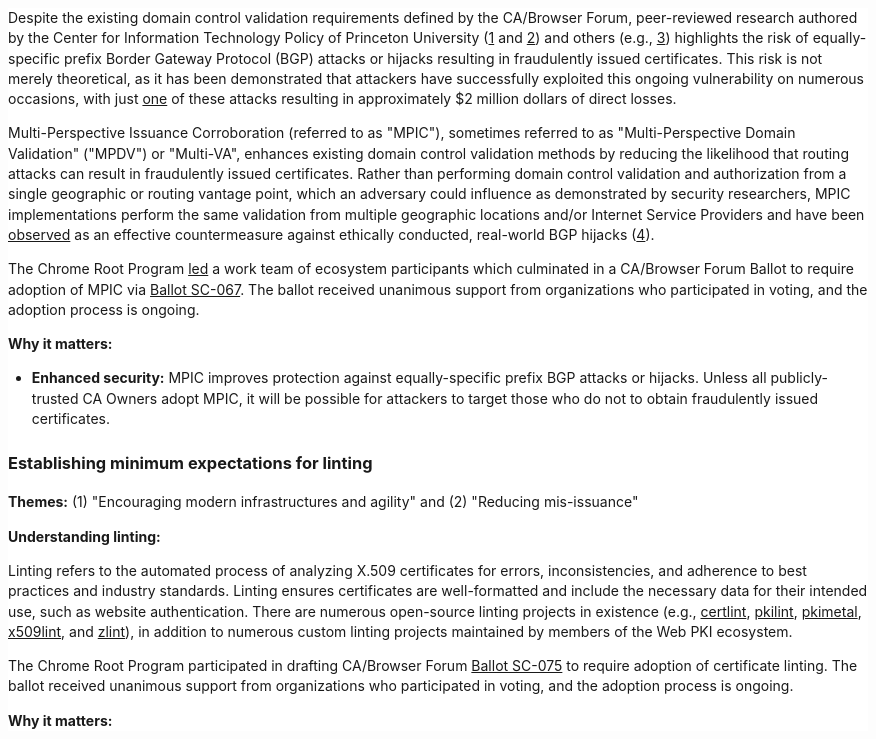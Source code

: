 Despite the existing domain control validation requirements defined by the CA/Browser Forum, peer-reviewed research authored by the Center for Information Technology Policy of Princeton University ([1](https://www.usenix.org/conference/usenixsecurity18/presentation/birge-lee) and [2](https://www.usenix.org/conference/usenixsecurity21/presentation/birge-lee)) and others (e.g., [3](https://dl.acm.org/doi/10.1145/3243734.3243790)) highlights the risk of equally-specific prefix Border Gateway Protocol (BGP) attacks or hijacks resulting in fraudulently issued certificates. This risk is not merely theoretical, as it has been demonstrated that attackers have successfully exploited this ongoing vulnerability on numerous occasions, with just [one](https://freedom-to-tinker.com/2022/03/09/attackers-exploit-fundamental-flaw-in-the-webs-security-to-steal-2-million-in-cryptocurrency/) of these attacks resulting in approximately $2 million dollars of direct losses.

Multi-Perspective Issuance Corroboration (referred to as "MPIC"), sometimes referred to as "Multi-Perspective Domain Validation" ("MPDV") or "Multi-VA", enhances existing domain control validation methods by reducing the likelihood that routing attacks can result in fraudulently issued certificates. Rather than performing domain control validation and authorization from a single geographic or routing vantage point, which an adversary could influence as demonstrated by security researchers, MPIC implementations perform the same validation from multiple geographic locations and/or Internet Service Providers and have been [observed](https://drive.google.com/file/d/15e4Z9InYbThwJsDuH0oS7vfXKvdSBzi9/view) as an effective countermeasure against ethically conducted, real-world BGP hijacks ([4](https://arxiv.org/abs/2302.08000)).

The Chrome Root Program [led](https://drive.google.com/file/d/1LTwtAwHXcSaPVSsqKQztNJrV2ozHJ7ZL/view?usp=sharing) a work team of ecosystem participants which culminated in a CA/Browser Forum Ballot to require adoption of MPIC via [Ballot SC-067](https://cabforum.org/2024/08/05/ballot-sc067v3-require-domain-validation-and-caa-checks-to-be-performed-from-multiple-network-perspectives-corroboration/). The ballot received unanimous support from organizations who participated in voting, and the adoption process is ongoing.

**Why it matters:**

*   **Enhanced security:** MPIC improves protection against equally-specific prefix BGP attacks or hijacks. Unless all publicly-trusted CA Owners adopt MPIC, it will be possible for attackers to target those who do not to obtain fraudulently issued certificates.

### Establishing minimum expectations for linting

**Themes:** (1) "Encouraging modern infrastructures and agility" and (2) "Reducing mis-issuance"

**Understanding linting:**

Linting refers to the automated process of analyzing X.509 certificates for errors, inconsistencies, and adherence to best practices and industry standards. Linting ensures certificates are well-formatted and include the necessary data for their intended use, such as website authentication. There are numerous open-source linting projects in existence (e.g., [certlint](https://github.com/certlint/certlint), [pkilint](https://github.com/digicert/pkilint), [pkimetal](https://github.com/pkimetal/pkimetal), [x509lint](https://github.com/kroeckx/x509lint), and [zlint](https://github.com/zmap/zlint)), in addition to numerous custom linting projects maintained by members of the Web PKI ecosystem.

The Chrome Root Program participated in drafting CA/Browser Forum [Ballot SC-075](https://cabforum.org/2024/08/05/ballot-sc075-pre-sign-linting/) to require adoption of certificate linting. The ballot received unanimous support from organizations who participated in voting, and the adoption process is ongoing.

**Why it matters:**
